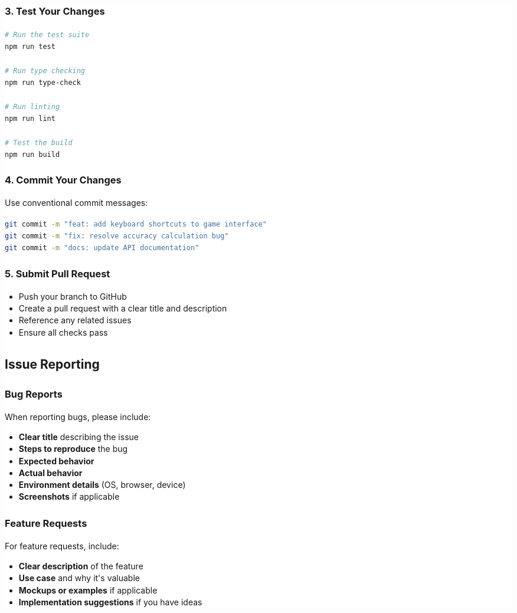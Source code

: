 ### 3. Test Your Changes

```bash
# Run the test suite
npm run test

# Run type checking
npm run type-check

# Run linting
npm run lint

# Test the build
npm run build
```

### 4. Commit Your Changes

Use conventional commit messages:

```bash
git commit -m "feat: add keyboard shortcuts to game interface"
git commit -m "fix: resolve accuracy calculation bug"
git commit -m "docs: update API documentation"
```

### 5. Submit Pull Request

- Push your branch to GitHub
- Create a pull request with a clear title and description
- Reference any related issues
- Ensure all checks pass

## Issue Reporting

### Bug Reports

When reporting bugs, please include:

- **Clear title** describing the issue
- **Steps to reproduce** the bug
- **Expected behavior**
- **Actual behavior**
- **Environment details** (OS, browser, device)
- **Screenshots** if applicable

### Feature Requests

For feature requests, include:

- **Clear description** of the feature
- **Use case** and why it's valuable
- **Mockups or examples** if applicable
- **Implementation suggestions** if you have ideas

